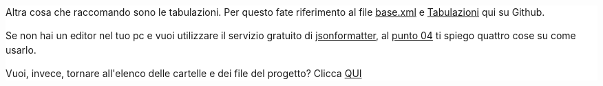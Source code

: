 Altra cosa che raccomando sono le tabulazioni. Per questo fate riferimento al file [base.xml](https://github.com/EmanueleTinari/OsisITA_LAT/blob/OSIS_ITA_and_LAT_books/base.xml) e [Tabulazioni](https://github.com/EmanueleTinari/OsisITA_LAT/blob/OSIS_ITA_and_LAT_books/tabulazioni.md) qui su Github.

Se non hai un editor nel tuo pc e vuoi utilizzare il servizio gratuito di [jsonformatter](https://jsonformatter.org/xml-editor), al [punto 04](https://github.com/EmanueleTinari/OsisITA_LAT/blob/OSIS_ITA_and_LAT_books/04_Quattro_parole_su_Jsonformatter.md) ti spiego quattro cose su come usarlo.

Vuoi, invece, tornare all'elenco delle cartelle e dei file del progetto? Clicca [QUI](https://github.com/EmanueleTinari/OsisITA_LAT)
